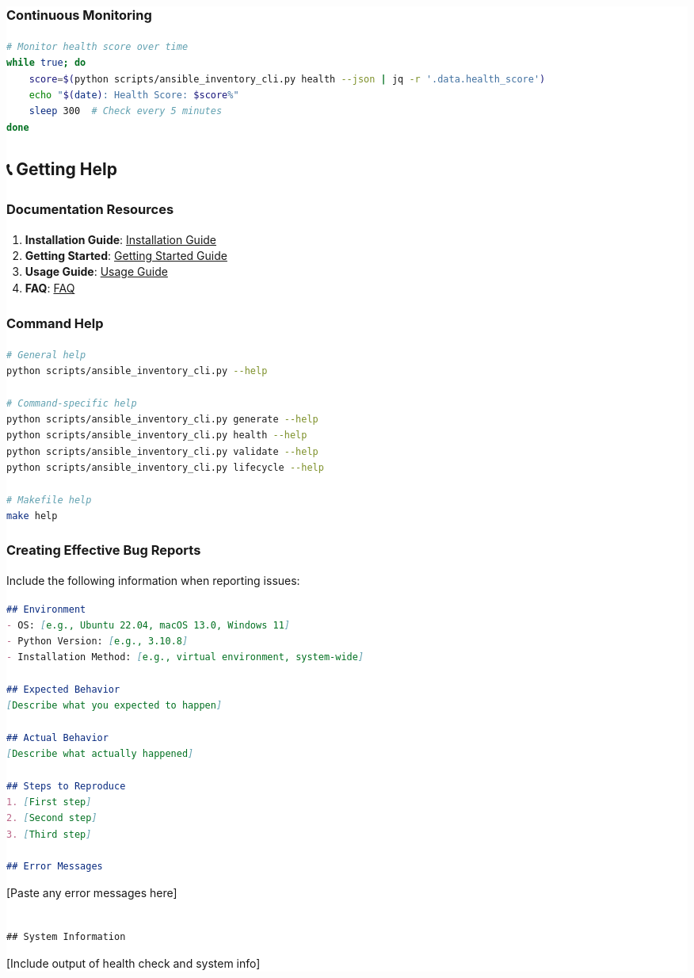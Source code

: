 ### Continuous Monitoring
```bash
# Monitor health score over time
while true; do
    score=$(python scripts/ansible_inventory_cli.py health --json | jq -r '.data.health_score')
    echo "$(date): Health Score: $score%"
    sleep 300  # Check every 5 minutes
done
```

## 📞 Getting Help

### Documentation Resources
1. **Installation Guide**: [Installation Guide](installation.md)
2. **Getting Started**: [Getting Started Guide](getting-started.md)
3. **Usage Guide**: [Usage Guide](usage.md)
4. **FAQ**: [FAQ](faq.md)

### Command Help
```bash
# General help
python scripts/ansible_inventory_cli.py --help

# Command-specific help
python scripts/ansible_inventory_cli.py generate --help
python scripts/ansible_inventory_cli.py health --help
python scripts/ansible_inventory_cli.py validate --help
python scripts/ansible_inventory_cli.py lifecycle --help

# Makefile help
make help
```

### Creating Effective Bug Reports

Include the following information when reporting issues:

```markdown
## Environment
- OS: [e.g., Ubuntu 22.04, macOS 13.0, Windows 11]
- Python Version: [e.g., 3.10.8]
- Installation Method: [e.g., virtual environment, system-wide]

## Expected Behavior
[Describe what you expected to happen]

## Actual Behavior
[Describe what actually happened]

## Steps to Reproduce
1. [First step]
2. [Second step]
3. [Third step]

## Error Messages
```
[Paste any error messages here]
```

## System Information
```
[Include output of health check and system info]
```

```